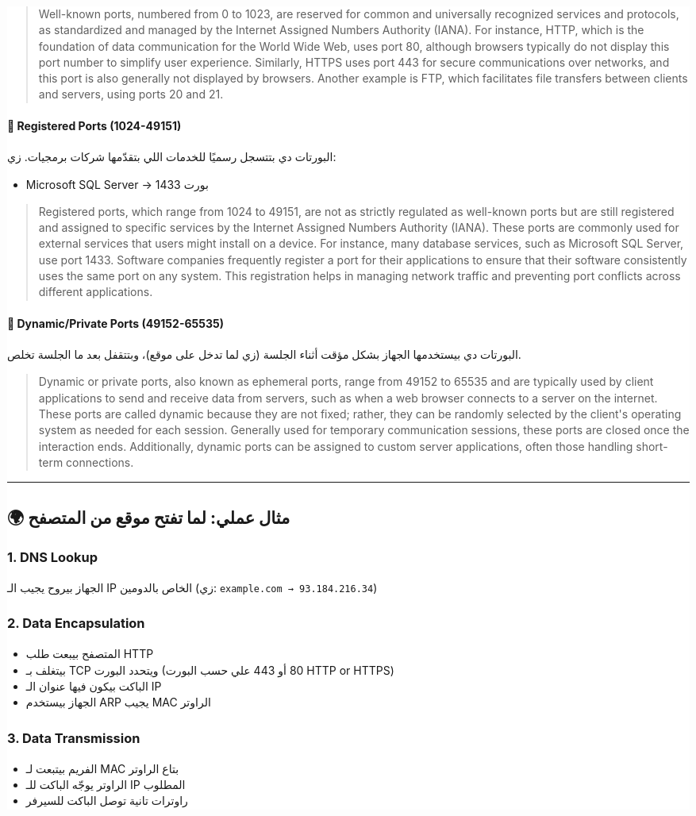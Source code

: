 > Well-known ports, numbered from 0 to 1023, are reserved for common and universally recognized services and protocols, as standardized and managed by the Internet Assigned Numbers Authority (IANA). For instance, HTTP, which is the foundation of data communication for the World Wide Web, uses port 80, although browsers typically do not display this port number to simplify user experience. Similarly, HTTPS uses port 443 for secure communications over networks, and this port is also generally not displayed by browsers. Another example is FTP, which facilitates file transfers between clients and servers, using ports 20 and 21.

#### 📝 Registered Ports (1024-49151)

البورتات دي بتتسجل رسميًا للخدمات اللي بتقدّمها شركات برمجيات. زي:
- Microsoft SQL Server → بورت 1433

> Registered ports, which range from 1024 to 49151, are not as strictly regulated as well-known ports but are still registered and assigned to specific services by the Internet Assigned Numbers Authority (IANA). These ports are commonly used for external services that users might install on a device. For instance, many database services, such as Microsoft SQL Server, use port 1433. Software companies frequently register a port for their applications to ensure that their software consistently uses the same port on any system. This registration helps in managing network traffic and preventing port conflicts across different applications.

#### 🔁 Dynamic/Private Ports (49152-65535)

البورتات دي بيستخدمها الجهاز بشكل مؤقت أثناء الجلسة (زي لما تدخل على موقع)، وبتتقفل بعد ما الجلسة تخلص.

> Dynamic or private ports, also known as ephemeral ports, range from 49152 to 65535 and are typically used by client applications to send and receive data from servers, such as when a web browser connects to a server on the internet. These ports are called dynamic because they are not fixed; rather, they can be randomly selected by the client's operating system as needed for each session. Generally used for temporary communication sessions, these ports are closed once the interaction ends. Additionally, dynamic ports can be assigned to custom server applications, often those handling short-term connections.

---

## 🌍 مثال عملي: لما تفتح موقع من المتصفح

### 1. DNS Lookup  
الجهاز بيروح يجيب الـ IP الخاص بالدومين (زي: `example.com → 93.184.216.34`)

### 2. Data Encapsulation  
- المتصفح بيبعت طلب HTTP  
- بيتغلف بـ TCP ويتحدد البورت (80 أو 443 علي حسب البورت HTTP or HTTPS)  
- الباكت بيكون فيها عنوان الـ IP  
- الجهاز بيستخدم ARP يجيب MAC الراوتر

### 3. Data Transmission  
- الفريم بيتبعت لـ MAC بتاع الراوتر  
- الراوتر يوجّه الباكت للـ IP المطلوب  
- راوترات تانية توصل الباكت للسيرفر
